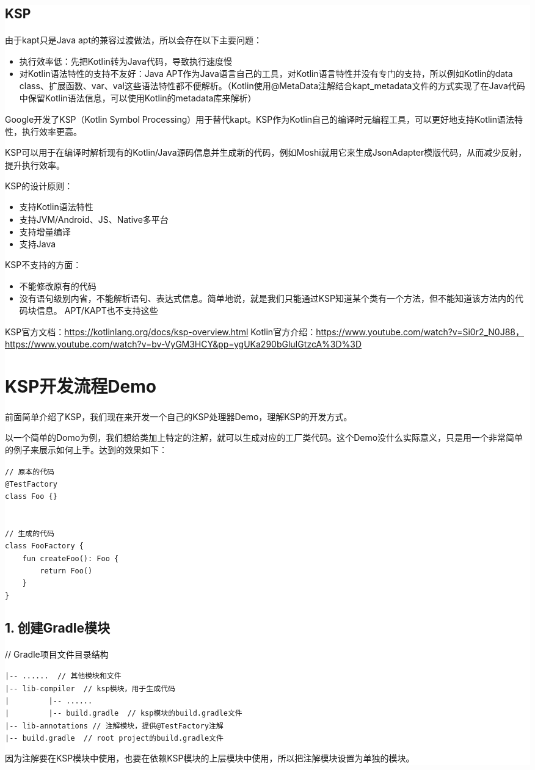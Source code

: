 ## KSP
由于kapt只是Java apt的兼容过渡做法，所以会存在以下主要问题：
- 执行效率低：先把Kotlin转为Java代码，导致执行速度慢
- 对Kotlin语法特性的支持不友好：Java APT作为Java语言自己的工具，对Kotlin语言特性并没有专门的支持，所以例如Kotlin的data class、扩展函数、var、val这些语法特性都不便解析。（Kotlin使用@MetaData注解结合kapt_metadata文件的方式实现了在Java代码中保留Kotlin语法信息，可以使用Kotlin的metadata库来解析）

Google开发了KSP（Kotlin Symbol Processing）用于替代kapt。KSP作为Kotlin自己的编译时元编程工具，可以更好地支持Kotlin语法特性，执行效率更高。

KSP可以用于在编译时解析现有的Kotlin/Java源码信息并生成新的代码，例如Moshi就用它来生成JsonAdapter模版代码，从而减少反射，提升执行效率。

KSP的设计原则：
- 支持Kotlin语法特性
- 支持JVM/Android、JS、Native多平台
- 支持增量编译
- 支持Java

KSP不支持的方面：
- 不能修改原有的代码
- 没有语句级别内省，不能解析语句、表达式信息。简单地说，就是我们只能通过KSP知道某个类有一个方法，但不能知道该方法内的代码块信息。
APT/KAPT也不支持这些

KSP官方文档：https://kotlinlang.org/docs/ksp-overview.html
Kotlin官方介绍：https://www.youtube.com/watch?v=Si0r2_N0J88，https://www.youtube.com/watch?v=bv-VyGM3HCY&pp=ygUKa290bGluIGtzcA%3D%3D

# KSP开发流程Demo
前面简单介绍了KSP，我们现在来开发一个自己的KSP处理器Demo，理解KSP的开发方式。

以一个简单的Domo为例，我们想给类加上特定的注解，就可以生成对应的工厂类代码。这个Demo没什么实际意义，只是用一个非常简单的例子来展示如何上手。达到的效果如下：
```
// 原本的代码
@TestFactory
class Foo {}


// 生成的代码
class FooFactory {
    fun createFoo(): Foo {
        return Foo()
    }
}
```

## 1. 创建Gradle模块
// Gradle项目文件目录结构
```
|-- ......  // 其他模块和文件
|-- lib-compiler  // ksp模块，用于生成代码
|         |-- ......
|         |-- build.gradle  // ksp模块的build.gradle文件
|-- lib-annotations // 注解模块，提供@TestFactory注解
|-- build.gradle  // root project的build.gradle文件
```
因为注解要在KSP模块中使用，也要在依赖KSP模块的上层模块中使用，所以把注解模块设置为单独的模块。